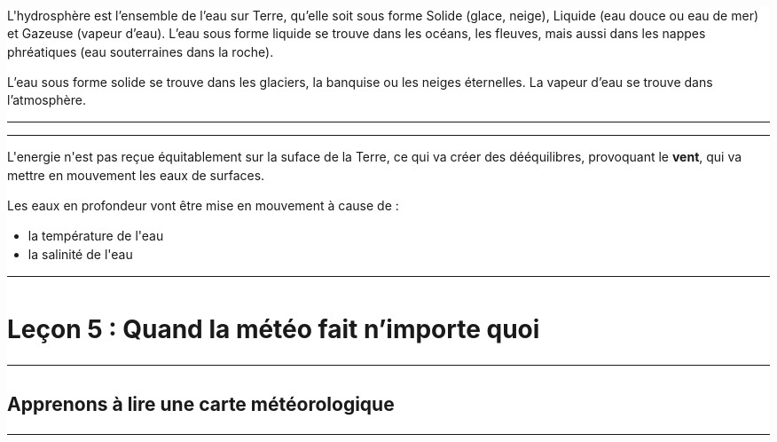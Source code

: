 
L'hydrosphère est l’ensemble de l’eau sur Terre, qu’elle soit sous forme Solide (glace, neige), Liquide (eau douce ou eau de mer) et Gazeuse (vapeur d’eau). 
L’eau sous forme liquide se trouve dans les océans, les fleuves, mais aussi dans les nappes phréatiques (eau souterraines dans la roche). 

L’eau sous forme solide se trouve dans les glaciers, la banquise ou les neiges éternelles. 
La vapeur d’eau se trouve dans l’atmosphère. 

---

<iframe width="1100" height="800" src="https://www.youtube.com/embed/nhmposeF2gk" title="YouTube video player" frameborder="0" allow="accelerometer; autoplay; clipboard-write; encrypted-media; gyroscope; picture-in-picture" allowfullscreen></iframe>

---

L'energie n'est pas reçue équitablement sur la suface de la Terre, ce qui va créer des dééquilibres, provoquant le **vent**, qui va mettre en mouvement les eaux de surfaces. 

Les eaux en profondeur vont être mise en mouvement à cause de : 

- la température de l'eau
- la salinité de l'eau

---

# Leçon 5 : Quand la météo fait n’importe quoi

---

## Apprenons à lire une carte météorologique


---
